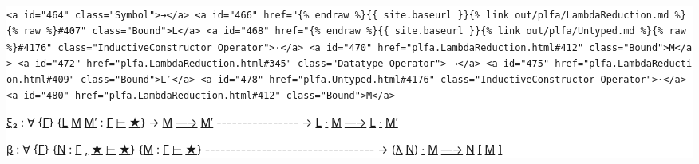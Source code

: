     <a id="464" class="Symbol">→</a> <a id="466" href="{% endraw %}{{ site.baseurl }}{% link out/plfa/LambdaReduction.md %}{% raw %}#407" class="Bound">L</a> <a id="468" href="{% endraw %}{{ site.baseurl }}{% link out/plfa/Untyped.md %}{% raw %}#4176" class="InductiveConstructor Operator">·</a> <a id="470" href="plfa.LambdaReduction.html#412" class="Bound">M</a> <a id="472" href="plfa.LambdaReduction.html#345" class="Datatype Operator">—→</a> <a id="475" href="plfa.LambdaReduction.html#409" class="Bound">L′</a> <a id="478" href="plfa.Untyped.html#4176" class="InductiveConstructor Operator">·</a> <a id="480" href="plfa.LambdaReduction.html#412" class="Bound">M</a>

  <a id="_—→_.ξ₂"></a><a id="485" href="{% endraw %}{{ site.baseurl }}{% link out/plfa/LambdaReduction.md %}{% raw %}#485" class="InductiveConstructor">ξ₂</a> <a id="488" class="Symbol">:</a> <a id="490" class="Symbol">∀</a> <a id="492" class="Symbol">{</a><a id="493" href="plfa.LambdaReduction.html#493" class="Bound">Γ</a><a id="494" class="Symbol">}</a> <a id="496" class="Symbol">{</a><a id="497" href="plfa.LambdaReduction.html#497" class="Bound">L</a> <a id="499" href="plfa.LambdaReduction.html#499" class="Bound">M</a> <a id="501" href="plfa.LambdaReduction.html#501" class="Bound">M′</a> <a id="504" class="Symbol">:</a> <a id="506" href="plfa.LambdaReduction.html#493" class="Bound">Γ</a> <a id="508" href="{% endraw %}{{ site.baseurl }}{% link out/plfa/Untyped.md %}{% raw %}#4028" class="Datatype Operator">⊢</a> <a id="510" href="plfa.Untyped.html#2652" class="InductiveConstructor">★</a><a id="511" class="Symbol">}</a>
    <a id="517" class="Symbol">→</a> <a id="519" href="{% endraw %}{{ site.baseurl }}{% link out/plfa/LambdaReduction.md %}{% raw %}#499" class="Bound">M</a> <a id="521" href="plfa.LambdaReduction.html#345" class="Datatype Operator">—→</a> <a id="524" href="plfa.LambdaReduction.html#501" class="Bound">M′</a>
      <a id="533" class="Comment">----------------</a>
    <a id="554" class="Symbol">→</a> <a id="556" href="{% endraw %}{{ site.baseurl }}{% link out/plfa/LambdaReduction.md %}{% raw %}#497" class="Bound">L</a> <a id="558" href="{% endraw %}{{ site.baseurl }}{% link out/plfa/Untyped.md %}{% raw %}#4176" class="InductiveConstructor Operator">·</a> <a id="560" href="plfa.LambdaReduction.html#499" class="Bound">M</a> <a id="562" href="plfa.LambdaReduction.html#345" class="Datatype Operator">—→</a> <a id="565" href="plfa.LambdaReduction.html#497" class="Bound">L</a> <a id="567" href="plfa.Untyped.html#4176" class="InductiveConstructor Operator">·</a> <a id="569" href="plfa.LambdaReduction.html#501" class="Bound">M′</a>

  <a id="_—→_.β"></a><a id="575" href="{% endraw %}{{ site.baseurl }}{% link out/plfa/LambdaReduction.md %}{% raw %}#575" class="InductiveConstructor">β</a> <a id="577" class="Symbol">:</a> <a id="579" class="Symbol">∀</a> <a id="581" class="Symbol">{</a><a id="582" href="plfa.LambdaReduction.html#582" class="Bound">Γ</a><a id="583" class="Symbol">}</a> <a id="585" class="Symbol">{</a><a id="586" href="plfa.LambdaReduction.html#586" class="Bound">N</a> <a id="588" class="Symbol">:</a> <a id="590" href="plfa.LambdaReduction.html#582" class="Bound">Γ</a> <a id="592" href="{% endraw %}{{ site.baseurl }}{% link out/plfa/Untyped.md %}{% raw %}#2944" class="InductiveConstructor Operator">,</a> <a id="594" href="plfa.Untyped.html#2652" class="InductiveConstructor">★</a> <a id="596" href="plfa.Untyped.html#4028" class="Datatype Operator">⊢</a> <a id="598" href="plfa.Untyped.html#2652" class="InductiveConstructor">★</a><a id="599" class="Symbol">}</a> <a id="601" class="Symbol">{</a><a id="602" href="plfa.LambdaReduction.html#602" class="Bound">M</a> <a id="604" class="Symbol">:</a> <a id="606" href="plfa.LambdaReduction.html#582" class="Bound">Γ</a> <a id="608" href="plfa.Untyped.html#4028" class="Datatype Operator">⊢</a> <a id="610" href="plfa.Untyped.html#2652" class="InductiveConstructor">★</a><a id="611" class="Symbol">}</a>
      <a id="619" class="Comment">---------------------------------</a>
    <a id="657" class="Symbol">→</a> <a id="659" class="Symbol">(</a><a id="660" href="{% endraw %}{{ site.baseurl }}{% link out/plfa/Untyped.md %}{% raw %}#4116" class="InductiveConstructor Operator">ƛ</a> <a id="662" href="{% endraw %}{{ site.baseurl }}{% link out/plfa/LambdaReduction.md %}{% raw %}#586" class="Bound">N</a><a id="663" class="Symbol">)</a> <a id="665" href="plfa.Untyped.html#4176" class="InductiveConstructor Operator">·</a> <a id="667" href="plfa.LambdaReduction.html#602" class="Bound">M</a> <a id="669" href="plfa.LambdaReduction.html#345" class="Datatype Operator">—→</a> <a id="672" href="plfa.LambdaReduction.html#586" class="Bound">N</a> <a id="674" href="plfa.Untyped.html#7225" class="Function Operator">[</a> <a id="676" href="plfa.LambdaReduction.html#602" class="Bound">M</a> <a id="678" href="plfa.Untyped.html#7225" class="Function Operator">]</a>
